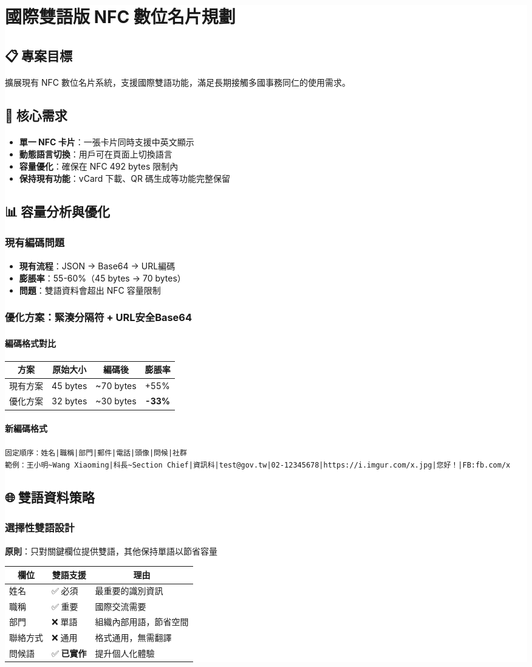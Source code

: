 # 國際雙語版 NFC 數位名片規劃

## 📋 專案目標

擴展現有 NFC 數位名片系統，支援國際雙語功能，滿足長期接觸多國事務同仁的使用需求。

## 🎯 核心需求

- **單一 NFC 卡片**：一張卡片同時支援中英文顯示
- **動態語言切換**：用戶可在頁面上切換語言
- **容量優化**：確保在 NFC 492 bytes 限制內
- **保持現有功能**：vCard 下載、QR 碼生成等功能完整保留

## 📊 容量分析與優化

### 現有編碼問題
- **現有流程**：JSON → Base64 → URL編碼
- **膨脹率**：55-60%（45 bytes → 70 bytes）
- **問題**：雙語資料會超出 NFC 容量限制

### 優化方案：緊湊分隔符 + URL安全Base64

#### 編碼格式對比
| 方案 | 原始大小 | 編碼後 | 膨脹率 |
|------|----------|--------|--------|
| 現有方案 | 45 bytes | ~70 bytes | +55% |
| 優化方案 | 32 bytes | ~30 bytes | **-33%** |

#### 新編碼格式
```
固定順序：姓名|職稱|部門|郵件|電話|頭像|問候|社群
範例：王小明~Wang Xiaoming|科長~Section Chief|資訊科|test@gov.tw|02-12345678|https://i.imgur.com/x.jpg|您好！|FB:fb.com/x
```

## 🌐 雙語資料策略

### 選擇性雙語設計
**原則**：只對關鍵欄位提供雙語，其他保持單語以節省容量

| 欄位 | 雙語支援 | 理由 |
|------|----------|------|
| 姓名 | ✅ 必須 | 最重要的識別資訊 |
| 職稱 | ✅ 重要 | 國際交流需要 |
| 部門 | ❌ 單語 | 組織內部用語，節省空間 |
| 聯絡方式 | ❌ 通用 | 格式通用，無需翻譯 |
| 問候語 | ✅ **已實作** | 提升個人化體驗 |
